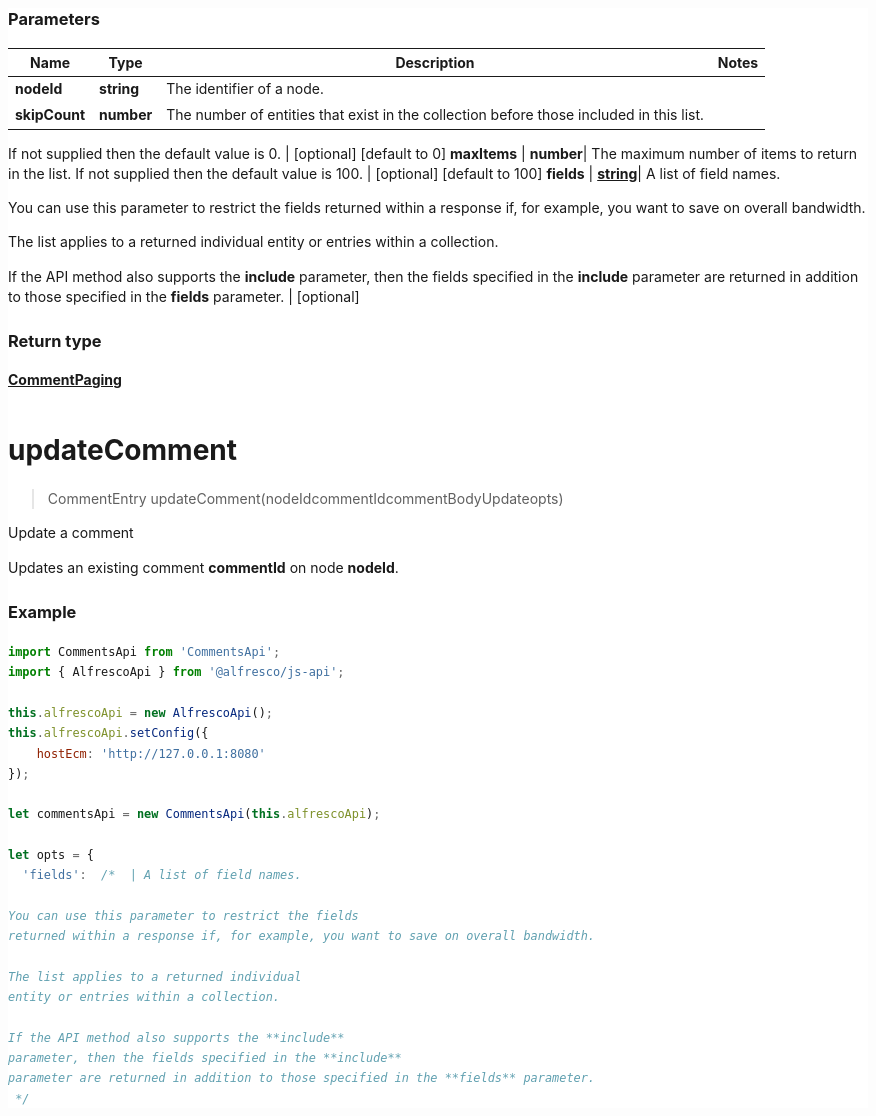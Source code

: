 ### Parameters

Name | Type | Description  | Notes
------------- | ------------- | ------------- | -------------
 **nodeId** | **string**| The identifier of a node. | 
 **skipCount** | **number**| The number of entities that exist in the collection before those included in this list.
If not supplied then the default value is 0.
 | [optional] [default to 0]
 **maxItems** | **number**| The maximum number of items to return in the list.
If not supplied then the default value is 100.
 | [optional] [default to 100]
 **fields** | [**string**](string.md)| A list of field names.

You can use this parameter to restrict the fields
returned within a response if, for example, you want to save on overall bandwidth.

The list applies to a returned individual
entity or entries within a collection.

If the API method also supports the **include**
parameter, then the fields specified in the **include**
parameter are returned in addition to those specified in the **fields** parameter.
 | [optional] 

### Return type

[**CommentPaging**](CommentPaging.md)

<a name="updateComment"></a>
# **updateComment**
> CommentEntry updateComment(nodeIdcommentIdcommentBodyUpdateopts)

Update a comment

Updates an existing comment **commentId** on node **nodeId**.

### Example
```javascript
import CommentsApi from 'CommentsApi';
import { AlfrescoApi } from '@alfresco/js-api';

this.alfrescoApi = new AlfrescoApi();
this.alfrescoApi.setConfig({
    hostEcm: 'http://127.0.0.1:8080'
});

let commentsApi = new CommentsApi(this.alfrescoApi);

let opts = { 
  'fields':  /*  | A list of field names.

You can use this parameter to restrict the fields
returned within a response if, for example, you want to save on overall bandwidth.

The list applies to a returned individual
entity or entries within a collection.

If the API method also supports the **include**
parameter, then the fields specified in the **include**
parameter are returned in addition to those specified in the **fields** parameter.
 */
```
